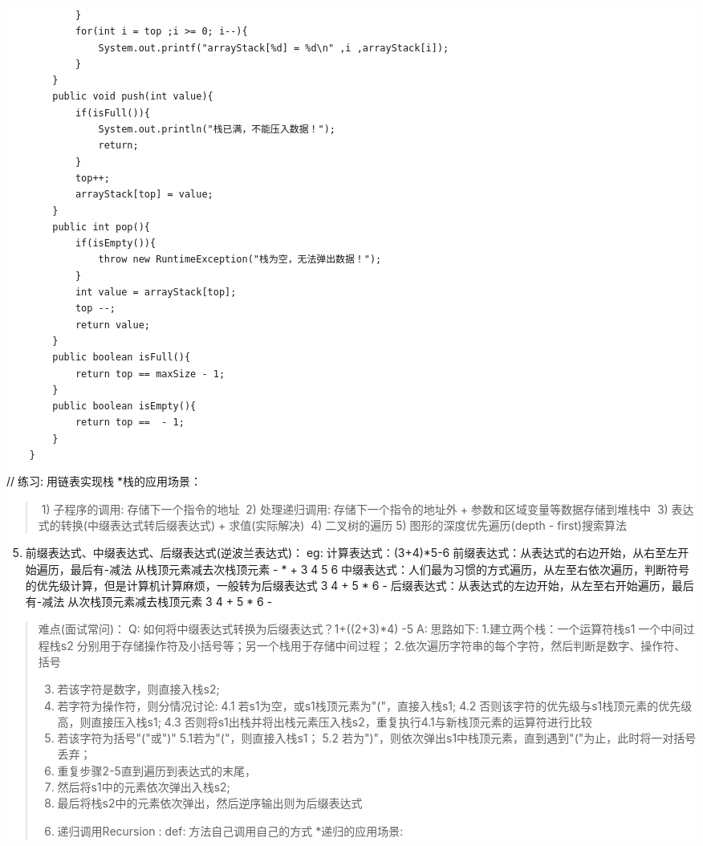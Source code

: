 ```
			}
			for(int i = top ;i >= 0; i--){
				System.out.printf("arrayStack[%d] = %d\n" ,i ,arrayStack[i]);
			} 
		}
		public void push(int value){
			if(isFull()){
				System.out.println("栈已满，不能压入数据！");
				return;
			}
			top++;
			arrayStack[top] = value;
		}
		public int pop(){
			if(isEmpty()){
				throw new RuntimeException("栈为空，无法弹出数据！");
			}
			int value = arrayStack[top];
			top --;
			return value;
		}
		public boolean isFull(){
			return top == maxSize - 1;
		}
		public boolean isEmpty(){
			return top ==  - 1;
		}
	}
```

// 练习: 用链表实现栈
*栈的应用场景：

> ​	1) 子程序的调用: 存储下一个指令的地址
> ​	2) 处理递归调用: 存储下一个指令的地址外 + 参数和区域变量等数据存储到堆栈中
> ​	3) 表达式的转换(中缀表达式转后缀表达式) + 求值(实际解决)
> ​	4) 二叉树的遍历
> ​	5) 图形的深度优先遍历(depth - first)搜索算法

5) 前缀表达式、中缀表达式、后缀表达式(逆波兰表达式)：
eg: 计算表达式：(3+4)*5-6
前缀表达式：从表达式的右边开始，从右至左开始遍历，最后有-减法 从栈顶元素减去次栈顶元素			- * + 3 4 5 6
中缀表达式：人们最为习惯的方式遍历，从左至右依次遍历，判断符号的优先级计算，但是计算机计算麻烦，一般转为后缀表达式	3 4 + 5 * 6 -
后缀表达式：从表达式的左边开始，从左至右开始遍历，最后有-减法 从次栈顶元素减去栈顶元素			3 4 + 5 * 6 -

> 难点(面试常问)：
> 	Q: 如何将中缀表达式转换为后缀表达式？1+((2+3)*4) -5
> 	A: 思路如下: 
> 	1.建立两个栈：一个运算符栈s1 一个中间过程栈s2 分别用于存储操作符及小括号等；另一个栈用于存储中间过程；
> 	2.依次遍历字符串的每个字符，然后判断是数字、操作符、括号
>
> 3. 若该字符是数字，则直接入栈s2;
> 4. 若字符为操作符，则分情况讨论: 
>  	4.1 若s1为空，或s1栈顶元素为"("，直接入栈s1;
>   	4.2 否则该字符的优先级与s1栈顶元素的优先级高，则直接压入栈s1;
>   	4.3 否则将s1出栈并将出栈元素压入栈s2，重复执行4.1与新栈顶元素的运算符进行比较
> 5. 若该字符为括号"("或")"
>  	5.1若为"("，则直接入栈s1；
>   	5.2 若为")"，则依次弹出s1中栈顶元素，直到遇到"("为止，此时将一对括号丢弃；
> 6. 重复步骤2-5直到遍历到表达式的末尾，
> 7. 然后将s1中的元素依次弹出入栈s2;
> 8. 最后将栈s2中的元素依次弹出，然后逆序输出则为后缀表达式
>  6) 递归调用Recursion : 
>   def: 方法自己调用自己的方式
>   *递归的应用场景: 